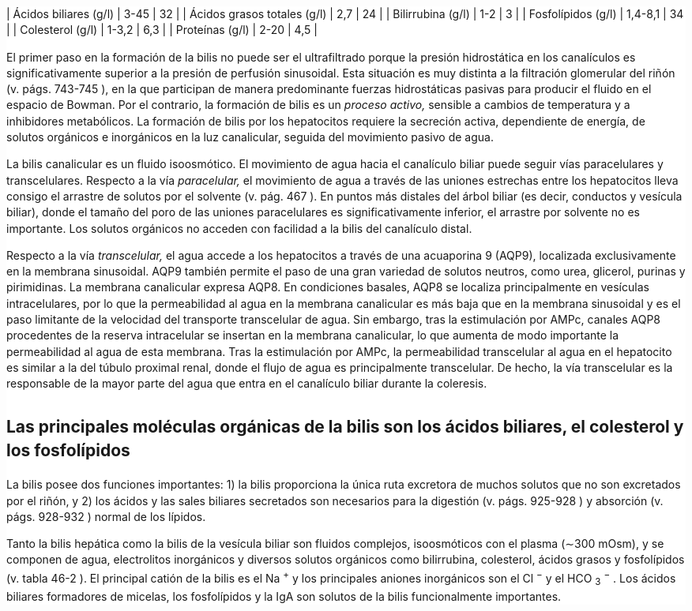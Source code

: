 | Ácidos biliares (g/l) | 3-45 | 32 |
| Ácidos grasos totales (g/l) | 2,7 | 24 |
| Bilirrubina (g/l) | 1-2 | 3 |
| Fosfolípidos (g/l) | 1,4-8,1 | 34 |
| Colesterol (g/l) | 1-3,2 | 6,3 |
| Proteínas (g/l) | 2-20 | 4,5 |

El primer paso en la formación de la bilis no puede ser el ultrafiltrado porque la presión hidrostática en los canalículos es significativamente superior a la presión de perfusión sinusoidal. Esta situación es muy distinta a la filtración glomerular del riñón (v. págs. 743-745 ), en la que participan de manera predominante fuerzas hidrostáticas pasivas para producir el fluido en el espacio de Bowman. Por el contrario, la formación de bilis es un _proceso activo,_ sensible a cambios de temperatura y a inhibidores metabólicos. La formación de bilis por los hepatocitos requiere la secreción activa, dependiente de energía, de solutos orgánicos e inorgánicos en la luz canalicular, seguida del movimiento pasivo de agua.

La bilis canalicular es un fluido isoosmótico. El movimiento de agua hacia el canalículo biliar puede seguir vías paracelulares y transcelulares. Respecto a la vía _paracelular,_ el movimiento de agua a través de las uniones estrechas entre los hepatocitos lleva consigo el arrastre de solutos por el solvente (v. pág. 467 ). En puntos más distales del árbol biliar (es decir, conductos y vesícula biliar), donde el tamaño del poro de las uniones paracelulares es significativamente inferior, el arrastre por solvente no es importante. Los solutos orgánicos no acceden con facilidad a la bilis del canalículo distal.

Respecto a la vía _transcelular,_ el agua accede a los hepatocitos a través de una acuaporina 9 (AQP9), localizada exclusivamente en la membrana sinusoidal. AQP9 también permite el paso de una gran variedad de solutos neutros, como urea, glicerol, purinas y pirimidinas. La membrana canalicular expresa AQP8. En condiciones basales, AQP8 se localiza principalmente en vesículas intracelulares, por lo que la permeabilidad al agua en la membrana canalicular es más baja que en la membrana sinusoidal y es el paso limitante de la velocidad del transporte transcelular de agua. Sin embargo, tras la estimulación por AMPc, canales AQP8 procedentes de la reserva intracelular se insertan en la membrana canalicular, lo que aumenta de modo importante la permeabilidad al agua de esta membrana. Tras la estimulación por AMPc, la permeabilidad transcelular al agua en el hepatocito es similar a la del túbulo proximal renal, donde el flujo de agua es principalmente transcelular. De hecho, la vía transcelular es la responsable de la mayor parte del agua que entra en el canalículo biliar durante la coleresis.

## Las principales moléculas orgánicas de la bilis son los ácidos biliares, el colesterol y los fosfolípidos

La bilis posee dos funciones importantes: 1) la bilis proporciona la única ruta excretora de muchos solutos que no son excretados por el riñón, y 2) los ácidos y las sales biliares secretados son necesarios para la digestión (v. págs. 925-928 ) y absorción (v. págs. 928-932 ) normal de los lípidos.

Tanto la bilis hepática como la bilis de la vesícula biliar son fluidos complejos, isoosmóticos con el plasma (∼300 mOsm), y se componen de agua, electrolitos inorgánicos y diversos solutos orgánicos como bilirrubina, colesterol, ácidos grasos y fosfolípidos (v. tabla 46-2 ). El principal catión de la bilis es el Na <sup>+</sup> y los principales aniones inorgánicos son el Cl <sup>−</sup> y el HCO <sub>3</sub> <sup> −</sup> . Los ácidos biliares formadores de micelas, los fosfolípidos y la IgA son solutos de la bilis funcionalmente importantes.
